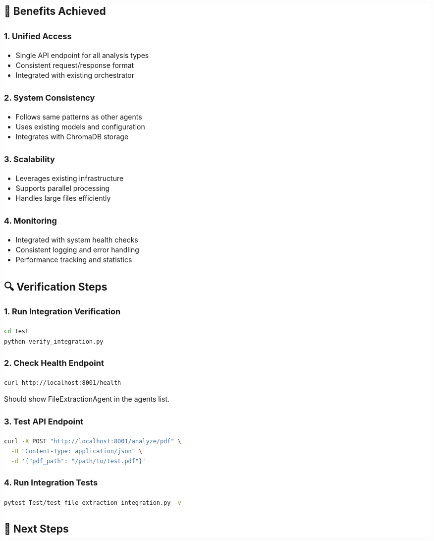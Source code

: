 ## 🎯 Benefits Achieved

### 1. Unified Access
- Single API endpoint for all analysis types
- Consistent request/response format
- Integrated with existing orchestrator

### 2. System Consistency
- Follows same patterns as other agents
- Uses existing models and configuration
- Integrates with ChromaDB storage

### 3. Scalability
- Leverages existing infrastructure
- Supports parallel processing
- Handles large files efficiently

### 4. Monitoring
- Integrated with system health checks
- Consistent logging and error handling
- Performance tracking and statistics

## 🔍 Verification Steps

### 1. Run Integration Verification
```bash
cd Test
python verify_integration.py
```

### 2. Check Health Endpoint
```bash
curl http://localhost:8001/health
```
Should show FileExtractionAgent in the agents list.

### 3. Test API Endpoint
```bash
curl -X POST "http://localhost:8001/analyze/pdf" \
  -H "Content-Type: application/json" \
  -d '{"pdf_path": "/path/to/test.pdf"}'
```

### 4. Run Integration Tests
```bash
pytest Test/test_file_extraction_integration.py -v
```

## 🚀 Next Steps

